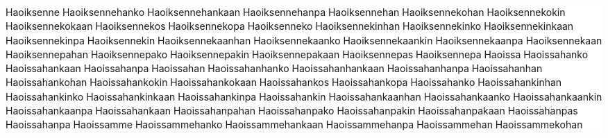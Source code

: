 Haoiksenne
Haoiksennehanko
Haoiksennehankaan
Haoiksennehanpa
Haoiksennehan
Haoiksennekohan
Haoiksennekokin
Haoiksennekokaan
Haoiksennekos
Haoiksennekopa
Haoiksenneko
Haoiksennekinhan
Haoiksennekinko
Haoiksennekinkaan
Haoiksennekinpa
Haoiksennekin
Haoiksennekaanhan
Haoiksennekaanko
Haoiksennekaankin
Haoiksennekaanpa
Haoiksennekaan
Haoiksennepahan
Haoiksennepako
Haoiksennepakin
Haoiksennepakaan
Haoiksennepas
Haoiksennepa
Haoissa
Haoissahanko
Haoissahankaan
Haoissahanpa
Haoissahan
Haoissahanhanko
Haoissahanhankaan
Haoissahanhanpa
Haoissahanhan
Haoissahankohan
Haoissahankokin
Haoissahankokaan
Haoissahankos
Haoissahankopa
Haoissahanko
Haoissahankinhan
Haoissahankinko
Haoissahankinkaan
Haoissahankinpa
Haoissahankin
Haoissahankaanhan
Haoissahankaanko
Haoissahankaankin
Haoissahankaanpa
Haoissahankaan
Haoissahanpahan
Haoissahanpako
Haoissahanpakin
Haoissahanpakaan
Haoissahanpas
Haoissahanpa
Haoissamme
Haoissammehanko
Haoissammehankaan
Haoissammehanpa
Haoissammehan
Haoissammekohan